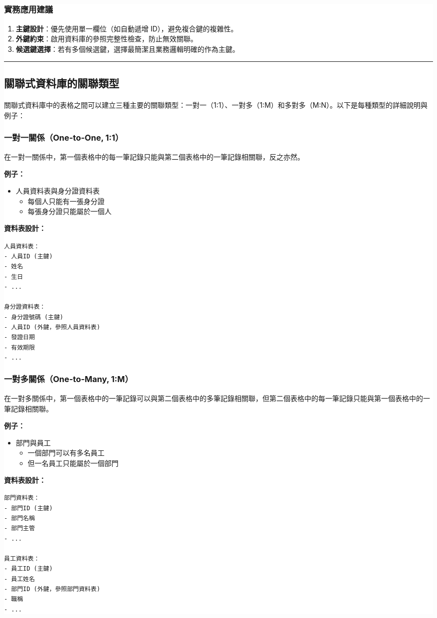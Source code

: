
### **實務應用建議**  
1. **主鍵設計**：優先使用單一欄位（如自動遞增 ID），避免複合鍵的複雜性。  
2. **外鍵約束**：啟用資料庫的參照完整性檢查，防止無效關聯。  
3. **候選鍵選擇**：若有多個候選鍵，選擇最簡潔且業務邏輯明確的作為主鍵。  

---
## 關聯式資料庫的關聯類型

關聯式資料庫中的表格之間可以建立三種主要的關聯類型：一對一（1:1）、一對多（1:M）和多對多（M:N）。以下是每種類型的詳細說明與例子：

### 一對一關係（One-to-One, 1:1）

在一對一關係中，第一個表格中的每一筆記錄只能與第二個表格中的一筆記錄相關聯，反之亦然。

**例子：**
- 人員資料表與身分證資料表
  - 每個人只能有一張身分證
  - 每張身分證只能屬於一個人

**資料表設計：**
```
人員資料表：
- 人員ID (主鍵)
- 姓名
- 生日
- ...

身分證資料表：
- 身分證號碼 (主鍵)
- 人員ID (外鍵，參照人員資料表)
- 發證日期
- 有效期限
- ...
```

### 一對多關係（One-to-Many, 1:M）

在一對多關係中，第一個表格中的一筆記錄可以與第二個表格中的多筆記錄相關聯，但第二個表格中的每一筆記錄只能與第一個表格中的一筆記錄相關聯。

**例子：**
- 部門與員工
  - 一個部門可以有多名員工
  - 但一名員工只能屬於一個部門

**資料表設計：**
```
部門資料表：
- 部門ID (主鍵)
- 部門名稱
- 部門主管
- ...

員工資料表：
- 員工ID (主鍵)
- 員工姓名
- 部門ID (外鍵，參照部門資料表)
- 職稱
- ...
```
